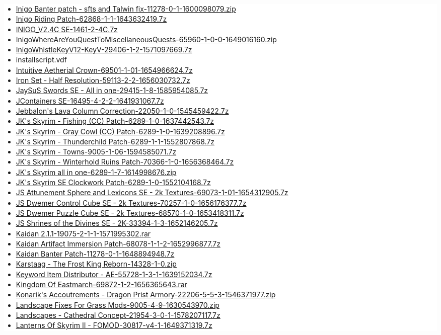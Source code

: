*  [Inigo Banter patch - sfts and Talwin fix-11278-0-1-1600098079.zip](https://www.nexusmods.com/skyrimspecialedition/mods/11278/?tab=files&file_id=160694)
*  [Inigo Riding Patch-62868-1-1-1643632419.7z](https://www.nexusmods.com/skyrimspecialedition/mods/62868/?tab=files&file_id=260699)
*  [INIGO_V2.4C SE-1461-2-4C.7z](https://www.nexusmods.com/skyrimspecialedition/mods/1461/?tab=files&file_id=10496)
*  [InigoWhereAreYouQuestToMiscellaneousQuests-65960-1-0-0-1649016160.zip](https://www.nexusmods.com/skyrimspecialedition/mods/65960/?tab=files&file_id=274665)
*  [InigoWhistleKeyV12-KeyV-29406-1-2-1571097669.7z](https://www.nexusmods.com/skyrimspecialedition/mods/29406/?tab=files&file_id=110396)
*  installscript.vdf
*  [Intuitive Aetherial Crown-69501-1-01-1654966624.7z](https://www.nexusmods.com/skyrimspecialedition/mods/69501/?tab=files&file_id=290452)
*  [Iron Set - Half Resolution-59113-2-2-1656030732.7z](https://www.nexusmods.com/skyrimspecialedition/mods/59113/?tab=files&file_id=293522)
*  [JaySuS Swords SE - All in one-29415-1-8-1585954085.7z](https://www.nexusmods.com/skyrimspecialedition/mods/29415/?tab=files&file_id=132280)
*  [JContainers SE-16495-4-2-2-1641931067.7z](https://www.nexusmods.com/skyrimspecialedition/mods/16495/?tab=files&file_id=255978)
*  [Jebbalon's Lava Column Correction-22050-1-0-1545459422.7z](https://www.nexusmods.com/skyrimspecialedition/mods/22050/?tab=files&file_id=75871)
*  [JK's Skyrim - Fishing (CC) Patch-6289-1-0-1637442543.7z](https://www.nexusmods.com/skyrimspecialedition/mods/6289/?tab=files&file_id=243032)
*  [JK's Skyrim - Gray Cowl (CC) Patch-6289-1-0-1639208896.7z](https://www.nexusmods.com/skyrimspecialedition/mods/6289/?tab=files&file_id=248145)
*  [JK's Skyrim - Thunderchild Patch-6289-1-1-1552807868.7z](https://www.nexusmods.com/skyrimspecialedition/mods/6289/?tab=files&file_id=85216)
*  [JK's Skyrim - Towns-9005-1-06-1594585071.7z](https://www.nexusmods.com/skyrimspecialedition/mods/9005/?tab=files&file_id=150076)
*  [JK's Skyrim - Winterhold Ruins Patch-70366-1-0-1656368464.7z](https://www.nexusmods.com/skyrimspecialedition/mods/70366/?tab=files&file_id=294537)
*  [JK's Skyrim all in one-6289-1-7-1614998676.zip](https://www.nexusmods.com/skyrimspecialedition/mods/6289/?tab=files&file_id=189705)
*  [JK's Skyrim SE Clockwork Patch-6289-1-0-1552104168.7z](https://www.nexusmods.com/skyrimspecialedition/mods/6289/?tab=files&file_id=84314)
*  [JS Attunement Sphere and Lexicons SE - 2k Textures-69073-1-01-1654312905.7z](https://www.nexusmods.com/skyrimspecialedition/mods/69073/?tab=files&file_id=288670)
*  [JS Dwemer Control Cube SE - 2k Textures-70257-1-0-1656176377.7z](https://www.nexusmods.com/skyrimspecialedition/mods/70257/?tab=files&file_id=293980)
*  [JS Dwemer Puzzle Cube SE - 2k Textures-68570-1-0-1653418311.7z](https://www.nexusmods.com/skyrimspecialedition/mods/68570/?tab=files&file_id=286185)
*  [JS Shrines of the Divines SE - 2K-33394-1-3-1652146205.7z](https://www.nexusmods.com/skyrimspecialedition/mods/33394/?tab=files&file_id=282601)
*  [Kaidan 2.1.1-19075-2-1-1-1571995302.rar](https://www.nexusmods.com/skyrimspecialedition/mods/19075/?tab=files&file_id=111369)
*  [Kaidan Artifact Immersion Patch-68078-1-1-2-1652996877.7z](https://www.nexusmods.com/skyrimspecialedition/mods/68078/?tab=files&file_id=285004)
*  [Kaidan Banter Patch-11278-0-1-1648894948.7z](https://www.nexusmods.com/skyrimspecialedition/mods/11278/?tab=files&file_id=274286)
*  [Karstaag - The Frost King Reborn-14328-1-0.zip](https://www.nexusmods.com/skyrimspecialedition/mods/14328/?tab=files&file_id=42262)
*  [Keyword Item Distributor - AE-55728-1-3-1-1639152034.7z](https://www.nexusmods.com/skyrimspecialedition/mods/55728/?tab=files&file_id=247996)
*  [Kingdom Of Eastmarch-69872-1-2-1656365643.rar](https://www.nexusmods.com/skyrimspecialedition/mods/69872/?tab=files&file_id=294528)
*  [Konarik's Accoutrements - Dragon Prist Armory-22206-5-5-3-1546371977.zip](https://www.nexusmods.com/skyrimspecialedition/mods/22206/?tab=files&file_id=76929)
*  [Landscape Fixes For Grass Mods-9005-4-9-1630543970.zip](https://www.nexusmods.com/skyrimspecialedition/mods/9005/?tab=files&file_id=225493)
*  [Landscapes - Cathedral Concept-21954-3-0-1-1578207117.7z](https://www.nexusmods.com/skyrimspecialedition/mods/21954/?tab=files&file_id=118641)
*  [Lanterns Of Skyrim II - FOMOD-30817-v4-1-1649371319.7z](https://www.nexusmods.com/skyrimspecialedition/mods/30817/?tab=files&file_id=275523)